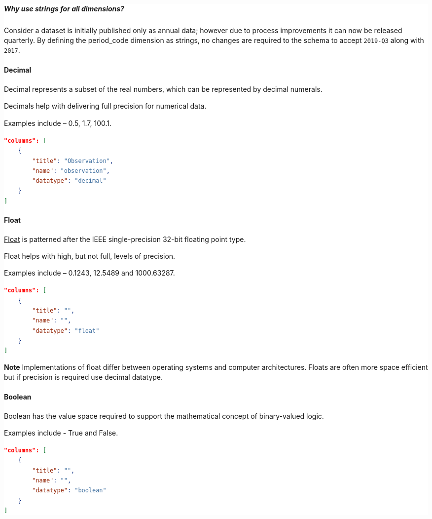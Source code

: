 ##### Why use strings for all dimensions?

Consider a dataset is initially published only as annual data; however due to process improvements it can now be released quarterly. By defining the period_code dimension as strings, no changes are required to the schema to accept `2019-Q3` along with `2017`.

#### Decimal

Decimal represents a subset of the real numbers, which can be represented by decimal numerals.

Decimals help with delivering full precision for numerical data.

Examples include – 0.5, 1.7, 100.1.

```JSON
"columns": [
    {
        "title": "Observation",
        "name": "observation",
        "datatype": "decimal"
    }
]
```

#### Float

[Float](https://en.wikipedia.org/wiki/Floating-point_arithmetic) is patterned after the IEEE single-precision 32-bit floating point type.

Float helps with high, but not full, levels of precision.

Examples include – 0.1243, 12.5489 and 1000.63287.

```JSON
"columns": [
    {
        "title": "",
        "name": "",
        "datatype": "float"
    }
]
```

**Note** Implementations of float differ between operating systems and computer architectures. Floats are often more space efficient but if precision is required use decimal datatype.

#### Boolean

Boolean has the value space required to support the mathematical concept of binary-valued logic.

Examples include - True and False.

```JSON
"columns": [
    {
        "title": "",
        "name": "",
        "datatype": "boolean"
    }
]
```
